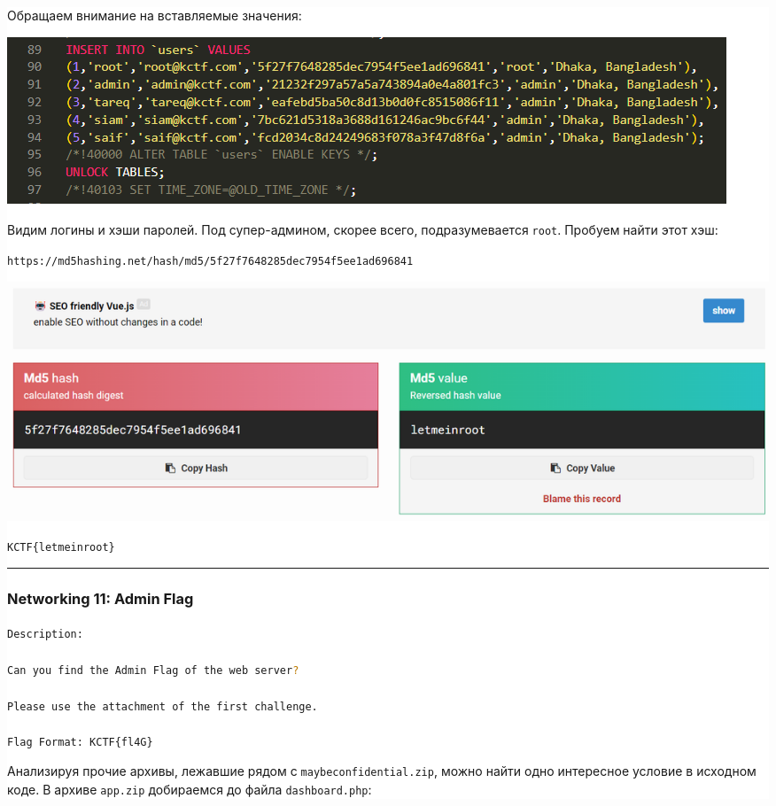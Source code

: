 Обращаем внимание на вставляемые значения:

![ScreenShot](screenshots/29.png)

Видим логины и хэши паролей. Под супер-админом, скорее всего, подразумевается `root`. Пробуем найти этот хэш:

```sh
https://md5hashing.net/hash/md5/5f27f7648285dec7954f5ee1ad696841
```

![ScreenShot](screenshots/30.png)

`KCTF{letmeinroot}`

---

### Networking 11: Admin Flag

```sh
Description:

Can you find the Admin Flag of the web server?

Please use the attachment of the first challenge.

Flag Format: KCTF{fl4G}
```

Анализируя прочие архивы, лежавшие рядом с `maybeconfidential.zip`, можно найти одно интересное условие в исходном коде. В архиве `app.zip` добираемся до файла `dashboard.php`: 
